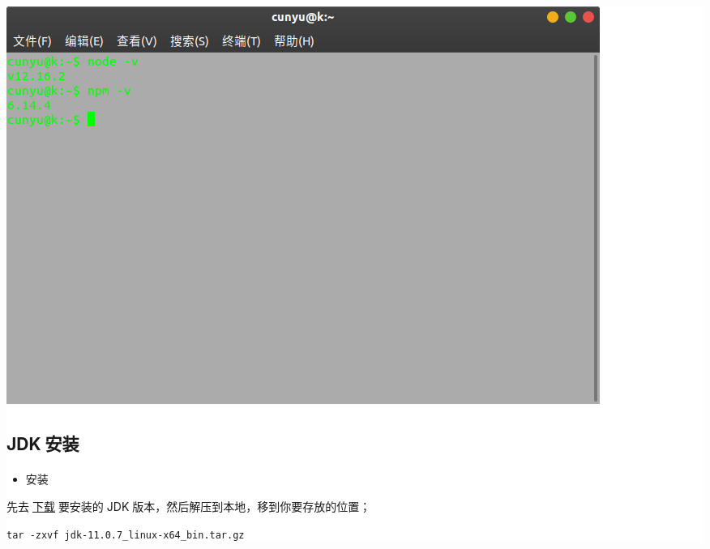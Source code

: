 ![](assets/20200520-ubuntu/format,png-20240216200942203.png)

## JDK 安装

- 安装

先去 [下载](https://www.oracle.com/java/technologies/javase-downloads.html) 要安装的 JDK 版本，然后解压到本地，移到你要存放的位置；

```shell
tar -zxvf jdk-11.0.7_linux-x64_bin.tar.gz 
```

